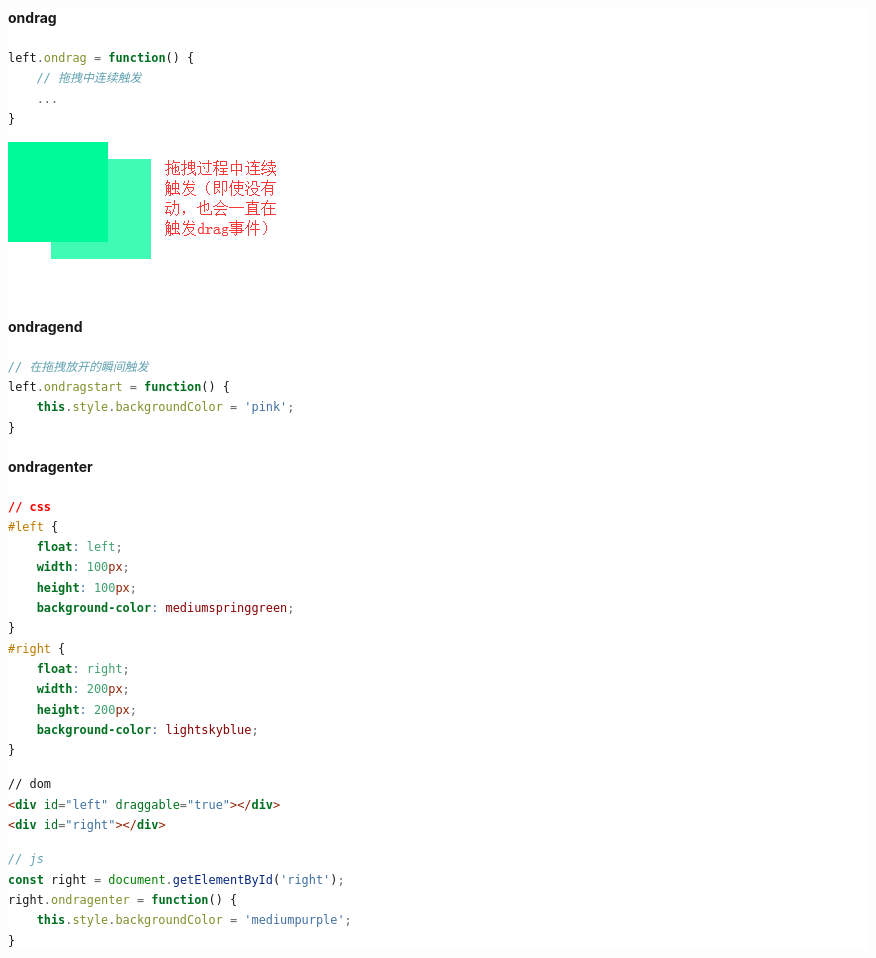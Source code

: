 #### ondrag

```js
left.ondrag = function() {
    // 拖拽中连续触发
    ...
}
```
    
![Alt text](./imgs/01-03.png)

#### ondragend 
    
```js
// 在拖拽放开的瞬间触发
left.ondragstart = function() {
    this.style.backgroundColor = 'pink';
}
```
    
#### ondragenter

```css
// css
#left {
    float: left;
    width: 100px;
    height: 100px;
    background-color: mediumspringgreen;
}
#right {
    float: right;
    width: 200px;
    height: 200px;
    background-color: lightskyblue;
}
```

```html
// dom
<div id="left" draggable="true"></div>
<div id="right"></div>
```
    
```js
// js
const right = document.getElementById('right');
right.ondragenter = function() {
    this.style.backgroundColor = 'mediumpurple';
}
```
    